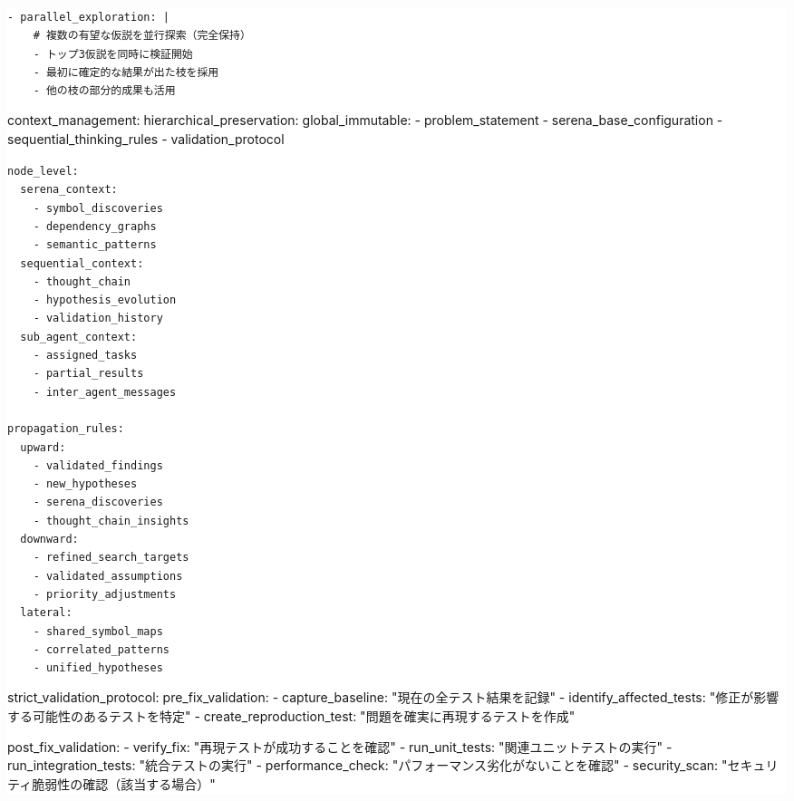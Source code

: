     - parallel_exploration: |
        # 複数の有望な仮説を並行探索（完全保持）
        - トップ3仮説を同時に検証開始
        - 最初に確定的な結果が出た枝を採用
        - 他の枝の部分的成果も活用

context_management:
  hierarchical_preservation:
    global_immutable:
      - problem_statement
      - serena_base_configuration
      - sequential_thinking_rules
      - validation_protocol
    
    node_level:
      serena_context:
        - symbol_discoveries
        - dependency_graphs
        - semantic_patterns
      sequential_context:
        - thought_chain
        - hypothesis_evolution
        - validation_history
      sub_agent_context:
        - assigned_tasks
        - partial_results
        - inter_agent_messages
    
    propagation_rules:
      upward:
        - validated_findings
        - new_hypotheses
        - serena_discoveries
        - thought_chain_insights
      downward:
        - refined_search_targets
        - validated_assumptions
        - priority_adjustments
      lateral:
        - shared_symbol_maps
        - correlated_patterns
        - unified_hypotheses

strict_validation_protocol:
  pre_fix_validation:
    - capture_baseline: "現在の全テスト結果を記録"
    - identify_affected_tests: "修正が影響する可能性のあるテストを特定"
    - create_reproduction_test: "問題を確実に再現するテストを作成"
  
  post_fix_validation:
    - verify_fix: "再現テストが成功することを確認"
    - run_unit_tests: "関連ユニットテストの実行"
    - run_integration_tests: "統合テストの実行"
    - performance_check: "パフォーマンス劣化がないことを確認"
    - security_scan: "セキュリティ脆弱性の確認（該当する場合）"
  
